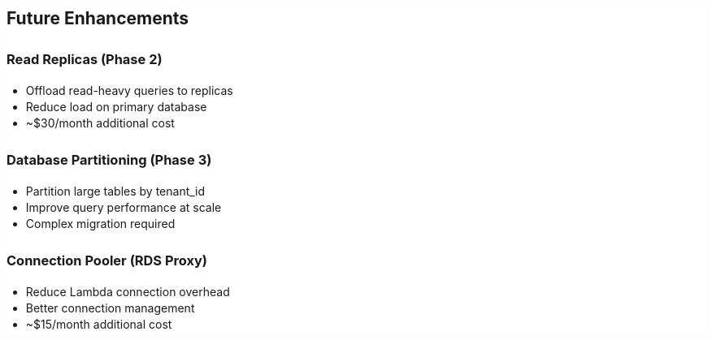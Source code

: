 ## Future Enhancements

### Read Replicas (Phase 2)

- Offload read-heavy queries to replicas
- Reduce load on primary database
- ~$30/month additional cost

### Database Partitioning (Phase 3)

- Partition large tables by tenant_id
- Improve query performance at scale
- Complex migration required

### Connection Pooler (RDS Proxy)

- Reduce Lambda connection overhead
- Better connection management
- ~$15/month additional cost
